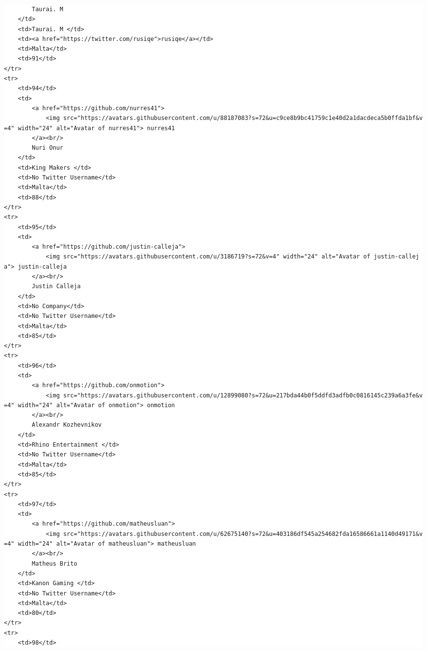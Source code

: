 			Taurai. M
		</td>
		<td>Taurai. M </td>
		<td><a href="https://twitter.com/rusiqe">rusiqe</a></td>
		<td>Malta</td>
		<td>91</td>
	</tr>
	<tr>
		<td>94</td>
		<td>
			<a href="https://github.com/nurres41">
				<img src="https://avatars.githubusercontent.com/u/88187083?s=72&u=c9ce8b9bc41759c1e40d2a1dacdeca5b0ffda1bf&v=4" width="24" alt="Avatar of nurres41"> nurres41
			</a><br/>
			Nuri Onur
		</td>
		<td>King Makers </td>
		<td>No Twitter Username</td>
		<td>Malta</td>
		<td>88</td>
	</tr>
	<tr>
		<td>95</td>
		<td>
			<a href="https://github.com/justin-calleja">
				<img src="https://avatars.githubusercontent.com/u/3186719?s=72&v=4" width="24" alt="Avatar of justin-calleja"> justin-calleja
			</a><br/>
			Justin Calleja
		</td>
		<td>No Company</td>
		<td>No Twitter Username</td>
		<td>Malta</td>
		<td>85</td>
	</tr>
	<tr>
		<td>96</td>
		<td>
			<a href="https://github.com/onmotion">
				<img src="https://avatars.githubusercontent.com/u/12899080?s=72&u=217bda44b0f5ddfd3adfb0c0816145c239a6a3fe&v=4" width="24" alt="Avatar of onmotion"> onmotion
			</a><br/>
			Alexandr Kozhevnikov
		</td>
		<td>Rhino Entertainment </td>
		<td>No Twitter Username</td>
		<td>Malta</td>
		<td>85</td>
	</tr>
	<tr>
		<td>97</td>
		<td>
			<a href="https://github.com/matheusluan">
				<img src="https://avatars.githubusercontent.com/u/62675140?s=72&u=403186df545a254682fda16586661a1140d49171&v=4" width="24" alt="Avatar of matheusluan"> matheusluan
			</a><br/>
			Matheus Brito
		</td>
		<td>Kanon Gaming </td>
		<td>No Twitter Username</td>
		<td>Malta</td>
		<td>80</td>
	</tr>
	<tr>
		<td>98</td>